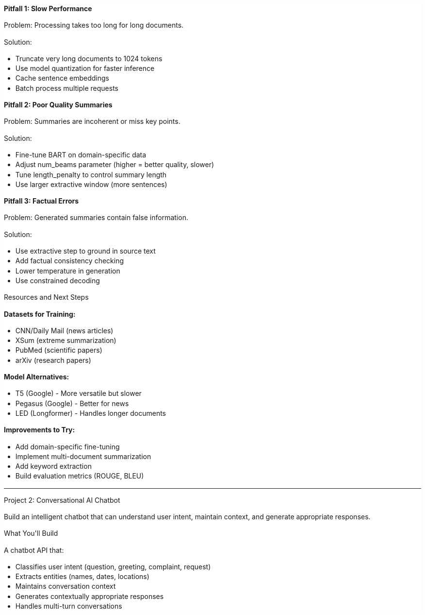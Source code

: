 **Pitfall 1: Slow Performance**

Problem: Processing takes too long for long documents.

Solution:
- Truncate very long documents to 1024 tokens
- Use model quantization for faster inference
- Cache sentence embeddings
- Batch process multiple requests

**Pitfall 2: Poor Quality Summaries**

Problem: Summaries are incoherent or miss key points.

Solution:
- Fine-tune BART on domain-specific data
- Adjust num_beams parameter (higher = better quality, slower)
- Tune length_penalty to control summary length
- Use larger extractive window (more sentences)

**Pitfall 3: Factual Errors**

Problem: Generated summaries contain false information.

Solution:
- Use extractive step to ground in source text
- Add factual consistency checking
- Lower temperature in generation
- Use constrained decoding

Resources and Next Steps

**Datasets for Training:**
- CNN/Daily Mail (news articles)
- XSum (extreme summarization)
- PubMed (scientific papers)
- arXiv (research papers)

**Model Alternatives:**
- T5 (Google) - More versatile but slower
- Pegasus (Google) - Better for news
- LED (Longformer) - Handles longer documents

**Improvements to Try:**
- Add domain-specific fine-tuning
- Implement multi-document summarization
- Add keyword extraction
- Build evaluation metrics (ROUGE, BLEU)

---

Project 2: Conversational AI Chatbot

Build an intelligent chatbot that can understand user intent, maintain context, and generate appropriate responses.

What You'll Build

A chatbot API that:
- Classifies user intent (question, greeting, complaint, request)
- Extracts entities (names, dates, locations)
- Maintains conversation context
- Generates contextually appropriate responses
- Handles multi-turn conversations
